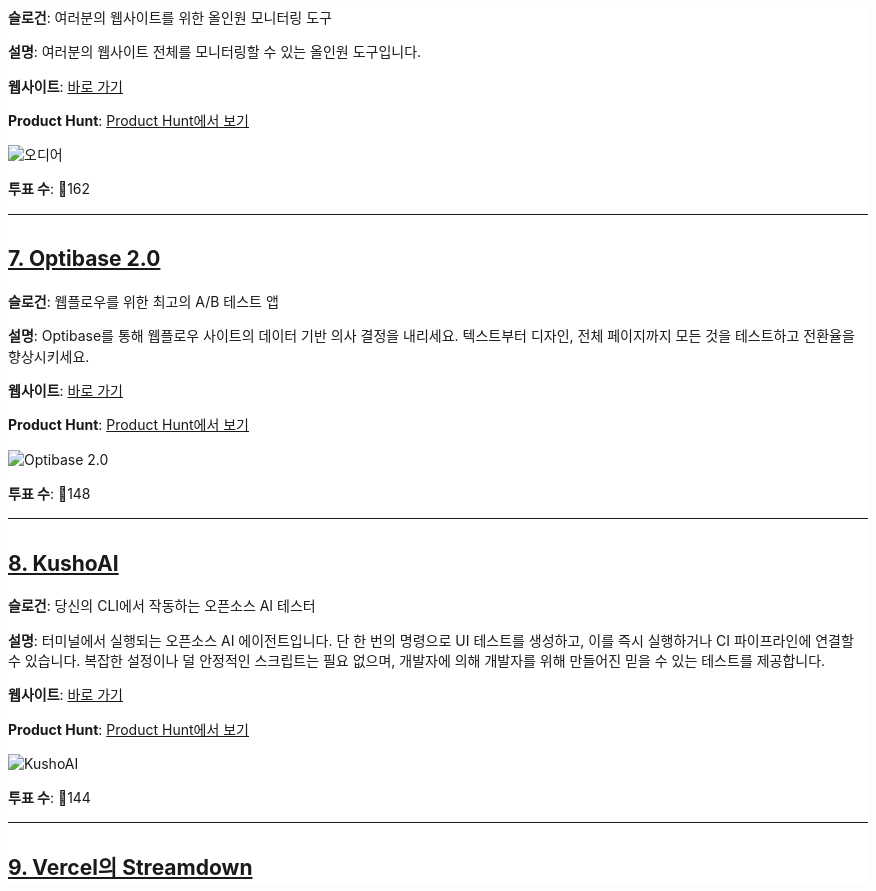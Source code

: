 **슬로건**: 여러분의 웹사이트를 위한 올인원 모니터링 도구

**설명**: 여러분의 웹사이트 전체를 모니터링할 수 있는 올인원 도구입니다.

**웹사이트**: [바로 가기](https://www.producthunt.com/r/LFTEVB6DF7S3XA?utm_campaign=producthunt-api&utm_medium=api-v2&utm_source=Application%3A+genexis+%28ID%3A+133272%29)

**Product Hunt**: [Product Hunt에서 보기](https://www.producthunt.com/products/oh-dear?utm_campaign=producthunt-api&utm_medium=api-v2&utm_source=Application%3A+genexis+%28ID%3A+133272%29)

![오디어]()

**투표 수**: 🔺162

---
## [7. Optibase 2.0](https://www.producthunt.com/products/a-b-testing-for-webflow?utm_campaign=producthunt-api&utm_medium=api-v2&utm_source=Application%3A+genexis+%28ID%3A+133272%29)

**슬로건**: 웹플로우를 위한 최고의 A/B 테스트 앱

**설명**: Optibase를 통해 웹플로우 사이트의 데이터 기반 의사 결정을 내리세요. 텍스트부터 디자인, 전체 페이지까지 모든 것을 테스트하고 전환율을 향상시키세요.

**웹사이트**: [바로 가기](https://www.producthunt.com/r/PMB227JEVECLYQ?utm_campaign=producthunt-api&utm_medium=api-v2&utm_source=Application%3A+genexis+%28ID%3A+133272%29)

**Product Hunt**: [Product Hunt에서 보기](https://www.producthunt.com/products/a-b-testing-for-webflow?utm_campaign=producthunt-api&utm_medium=api-v2&utm_source=Application%3A+genexis+%28ID%3A+133272%29)

![Optibase 2.0]()

**투표 수**: 🔺148

---
## [8. KushoAI](https://www.producthunt.com/products/kushoai?utm_campaign=producthunt-api&utm_medium=api-v2&utm_source=Application%3A+genexis+%28ID%3A+133272%29)

**슬로건**: 당신의 CLI에서 작동하는 오픈소스 AI 테스터

**설명**: 터미널에서 실행되는 오픈소스 AI 에이전트입니다. 단 한 번의 명령으로 UI 테스트를 생성하고, 이를 즉시 실행하거나 CI 파이프라인에 연결할 수 있습니다. 복잡한 설정이나 덜 안정적인 스크립트는 필요 없으며, 개발자에 의해 개발자를 위해 만들어진 믿을 수 있는 테스트를 제공합니다.

**웹사이트**: [바로 가기](https://www.producthunt.com/r/7BTXX4MKXSCFKT?utm_campaign=producthunt-api&utm_medium=api-v2&utm_source=Application%3A+genexis+%28ID%3A+133272%29)

**Product Hunt**: [Product Hunt에서 보기](https://www.producthunt.com/products/kushoai?utm_campaign=producthunt-api&utm_medium=api-v2&utm_source=Application%3A+genexis+%28ID%3A+133272%29)

![KushoAI]()

**투표 수**: 🔺144

---
## [9. Vercel의 Streamdown](https://www.producthunt.com/products/vercel?utm_campaign=producthunt-api&utm_medium=api-v2&utm_source=Application%3A+genexis+%28ID%3A+133272%29)
